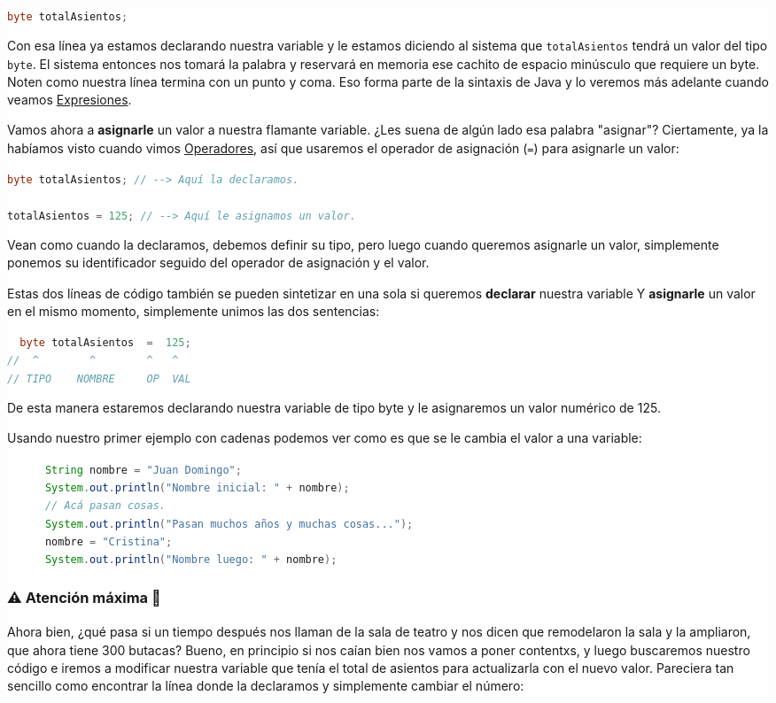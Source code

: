```java
byte totalAsientos;
```

Con esa línea ya estamos declarando nuestra variable y le estamos diciendo al sistema que `totalAsientos` tendrá un valor
del tipo `byte`. El sistema entonces nos tomará la palabra y reservará en memoria ese cachito de espacio minúsculo que
requiere un byte. Noten como nuestra línea termina con un punto y coma. Eso forma parte de la sintaxis de Java y lo
veremos más adelante cuando veamos [Expresiones](#expresiones).

Vamos ahora a **asignarle** un valor a nuestra flamante variable. ¿Les suena de algún lado esa palabra "asignar"?
Ciertamente, ya la habíamos visto cuando vimos [Operadores](../clase_01/index.md/#operadores-de-asignacion), así que
usaremos el operador de asignación (`=`) para asignarle un valor:

```java
byte totalAsientos; // --> Aquí la declaramos.

totalAsientos = 125; // --> Aquí le asignamos un valor.
```

Vean como cuando la declaramos, debemos definir su tipo, pero luego cuando queremos asignarle un valor, simplemente
ponemos su identificador seguido del operador de asignación y el valor.

Estas dos líneas de código también se pueden sintetizar en una sola si queremos **declarar** nuestra variable Y
**asignarle** un valor en el mismo momento, simplemente unimos las dos sentencias:

```java
  byte totalAsientos  =  125;
//  ^        ^        ^   ^
// TIPO    NOMBRE     OP  VAL
```

De esta manera estaremos declarando nuestra variable de tipo byte y le asignaremos un valor numérico de 125.

Usando nuestro primer ejemplo con cadenas podemos ver como es que se le cambia el valor a una variable:

```java
      String nombre = "Juan Domingo";
      System.out.println("Nombre inicial: " + nombre);
      // Acá pasan cosas.
      System.out.println("Pasan muchos años y muchas cosas...");
      nombre = "Cristina";
      System.out.println("Nombre luego: " + nombre);
```

### :warning: Atención máxima :eyes:
Ahora bien, ¿qué pasa si un tiempo después nos llaman de la sala de teatro y nos dicen que remodelaron la sala y la
ampliaron, que ahora tiene 300 butacas? Bueno, en principio si nos caían bien nos vamos a poner contentxs, y luego
buscaremos nuestro código e iremos a modificar nuestra variable que tenía el total de asientos para actualizarla con el
nuevo valor. Pareciera tan sencillo como encontrar la línea donde la declaramos y simplemente cambiar el número:
